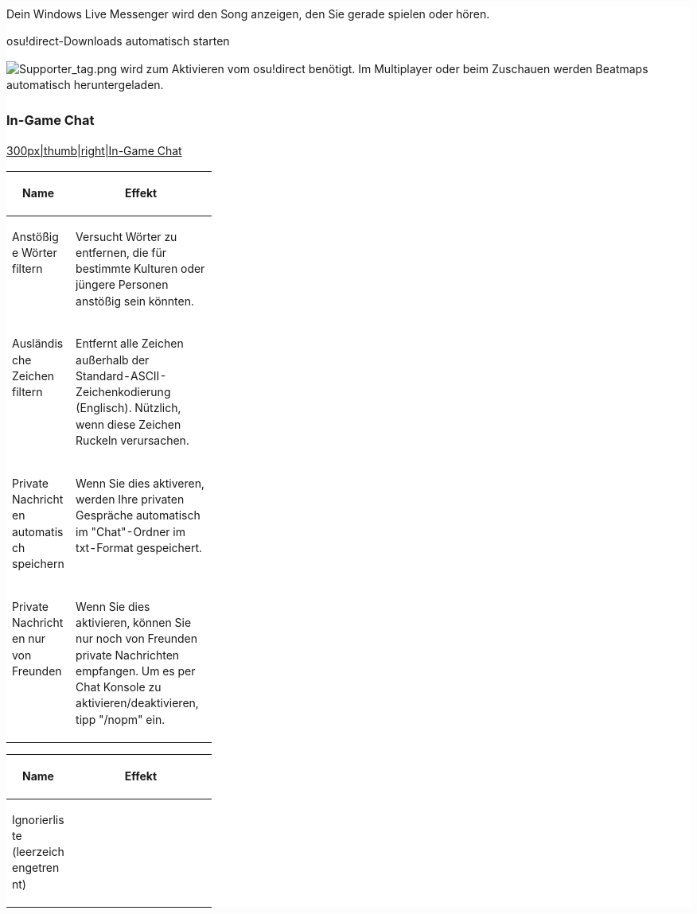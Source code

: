 <td><p>Dein Windows Live Messenger wird den Song anzeigen, den Sie gerade spielen oder hören.</p></td>
</tr>
<tr class="odd">
<td><p>osu!direct-Downloads automatisch starten</p></td>
<td><p><img src="Supporter_tag.png" title="fig:Supporter_tag.png" alt="Supporter_tag.png" /> wird zum Aktivieren vom osu!direct benötigt. Im Multiplayer oder beim Zuschauen werden Beatmaps automatisch heruntergeladen.</p></td>
</tr>
</tbody>
</table>

### In-Game Chat

[300px|thumb|right|In-Game Chat](File:DE-Ingame-Chat.jpg "wikilink")

<table style="width:30%;">
<colgroup>
<col width="9%" />
<col width="21%" />
</colgroup>
<thead>
<tr class="header">
<th><p>Name</p></th>
<th><p>Effekt</p></th>
</tr>
</thead>
<tbody>
<tr class="odd">
<td><p>Anstößige Wörter filtern</p></td>
<td><p>Versucht Wörter zu entfernen, die für bestimmte Kulturen oder jüngere Personen anstößig sein könnten.</p></td>
</tr>
<tr class="even">
<td><p>Ausländische Zeichen filtern</p></td>
<td><p>Entfernt alle Zeichen außerhalb der Standard-ASCII-Zeichenkodierung (Englisch). Nützlich, wenn diese Zeichen Ruckeln verursachen.</p></td>
</tr>
<tr class="odd">
<td><p>Private Nachrichten automatisch speichern</p></td>
<td><p>Wenn Sie dies aktiveren, werden Ihre privaten Gespräche automatisch im &quot;Chat&quot;-Ordner im txt-Format gespeichert.</p></td>
</tr>
<tr class="even">
<td><p>Private Nachrichten nur von Freunden</p></td>
<td><p>Wenn Sie dies aktivieren, können Sie nur noch von Freunden private Nachrichten empfangen. Um es per Chat Konsole zu aktivieren/deaktivieren, tipp &quot;/nopm&quot; ein.</p></td>
</tr>
</tbody>
</table>

<table style="width:30%;">
<colgroup>
<col width="9%" />
<col width="21%" />
</colgroup>
<thead>
<tr class="header">
<th><p>Name</p></th>
<th><p>Effekt</p></th>
</tr>
</thead>
<tbody>
<tr class="odd">
<td><p>Ignorierliste (leerzeichengetrennt)</p></td>